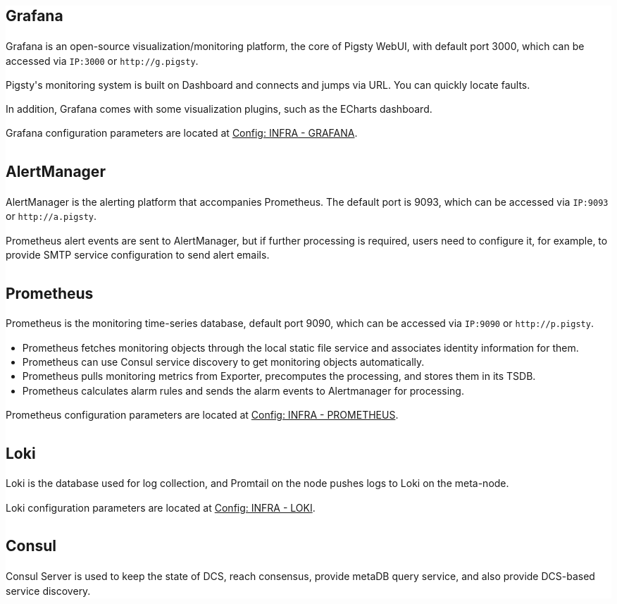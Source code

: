 ## Grafana

Grafana is an open-source visualization/monitoring platform, the core of Pigsty WebUI, with default port 3000, which can be accessed via `IP:3000` or `http://g.pigsty`.

Pigsty's monitoring system is built on Dashboard and connects and jumps via URL. You can quickly locate faults.

In addition, Grafana comes with some visualization plugins, such as the ECharts dashboard.

Grafana configuration parameters are located at [Config: INFRA - GRAFANA](v-infra.md#GRAFANA).



## AlertManager

AlertManager is the alerting platform that accompanies Prometheus. The default port is 9093, which can be accessed via `IP:9093` or `http://a.pigsty`.

Prometheus alert events are sent to AlertManager, but if further processing is required, users need to configure it, for example, to provide SMTP service configuration to send alert emails.




## Prometheus

Prometheus is the monitoring time-series database, default port 9090, which can be accessed via `IP:9090` or `http://p.pigsty`.

* Prometheus fetches monitoring objects through the local static file service and associates identity information for them.
* Prometheus can use Consul service discovery to get monitoring objects automatically.
* Prometheus pulls monitoring metrics from Exporter, precomputes the processing, and stores them in its TSDB.
* Prometheus calculates alarm rules and sends the alarm events to Alertmanager for processing.

Prometheus configuration parameters are located at [Config: INFRA - PROMETHEUS](v-infra.md#PROMETHEUS).




## Loki

Loki is the database used for log collection, and Promtail on the node pushes logs to Loki on the meta-node.

Loki configuration parameters are located at  [Config: INFRA - LOKI](v-infra.md#LOKI).




## Consul

Consul Server is used to keep the state of DCS, reach consensus, provide metaDB query service, and also provide DCS-based service discovery.
